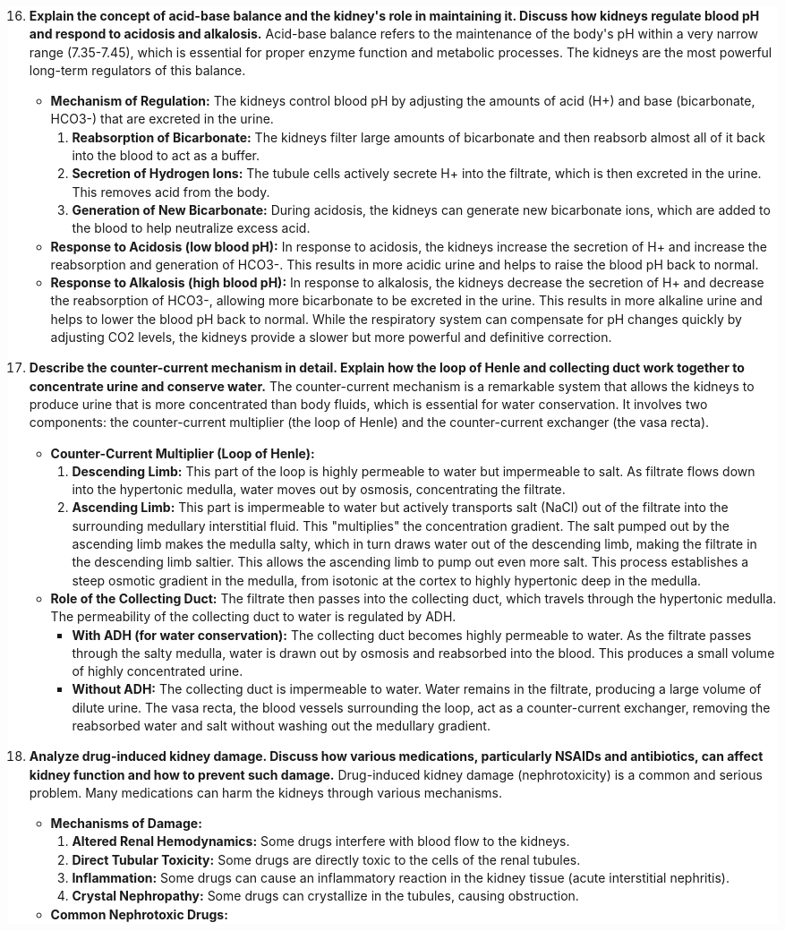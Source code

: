 16. **Explain the concept of acid-base balance and the kidney's role in maintaining it. Discuss how kidneys regulate blood pH and respond to acidosis and alkalosis.**
    Acid-base balance refers to the maintenance of the body's pH within a very narrow range (7.35-7.45), which is essential for proper enzyme function and metabolic processes. The kidneys are the most powerful long-term regulators of this balance.
    *   **Mechanism of Regulation:** The kidneys control blood pH by adjusting the amounts of acid (H+) and base (bicarbonate, HCO3-) that are excreted in the urine.
        1.  **Reabsorption of Bicarbonate:** The kidneys filter large amounts of bicarbonate and then reabsorb almost all of it back into the blood to act as a buffer.
        2.  **Secretion of Hydrogen Ions:** The tubule cells actively secrete H+ into the filtrate, which is then excreted in the urine. This removes acid from the body.
        3.  **Generation of New Bicarbonate:** During acidosis, the kidneys can generate new bicarbonate ions, which are added to the blood to help neutralize excess acid.
    *   **Response to Acidosis (low blood pH):** In response to acidosis, the kidneys increase the secretion of H+ and increase the reabsorption and generation of HCO3-. This results in more acidic urine and helps to raise the blood pH back to normal.
    *   **Response to Alkalosis (high blood pH):** In response to alkalosis, the kidneys decrease the secretion of H+ and decrease the reabsorption of HCO3-, allowing more bicarbonate to be excreted in the urine. This results in more alkaline urine and helps to lower the blood pH back to normal.
    While the respiratory system can compensate for pH changes quickly by adjusting CO2 levels, the kidneys provide a slower but more powerful and definitive correction.

17. **Describe the counter-current mechanism in detail. Explain how the loop of Henle and collecting duct work together to concentrate urine and conserve water.**
    The counter-current mechanism is a remarkable system that allows the kidneys to produce urine that is more concentrated than body fluids, which is essential for water conservation. It involves two components: the counter-current multiplier (the loop of Henle) and the counter-current exchanger (the vasa recta).
    *   **Counter-Current Multiplier (Loop of Henle):**
        1.  **Descending Limb:** This part of the loop is highly permeable to water but impermeable to salt. As filtrate flows down into the hypertonic medulla, water moves out by osmosis, concentrating the filtrate.
        2.  **Ascending Limb:** This part is impermeable to water but actively transports salt (NaCl) out of the filtrate into the surrounding medullary interstitial fluid.
        This "multiplies" the concentration gradient. The salt pumped out by the ascending limb makes the medulla salty, which in turn draws water out of the descending limb, making the filtrate in the descending limb saltier. This allows the ascending limb to pump out even more salt. This process establishes a steep osmotic gradient in the medulla, from isotonic at the cortex to highly hypertonic deep in the medulla.
    *   **Role of the Collecting Duct:** The filtrate then passes into the collecting duct, which travels through the hypertonic medulla. The permeability of the collecting duct to water is regulated by ADH.
        *   **With ADH (for water conservation):** The collecting duct becomes highly permeable to water. As the filtrate passes through the salty medulla, water is drawn out by osmosis and reabsorbed into the blood. This produces a small volume of highly concentrated urine.
        *   **Without ADH:** The collecting duct is impermeable to water. Water remains in the filtrate, producing a large volume of dilute urine.
    The vasa recta, the blood vessels surrounding the loop, act as a counter-current exchanger, removing the reabsorbed water and salt without washing out the medullary gradient.

18. **Analyze drug-induced kidney damage. Discuss how various medications, particularly NSAIDs and antibiotics, can affect kidney function and how to prevent such damage.**
    Drug-induced kidney damage (nephrotoxicity) is a common and serious problem. Many medications can harm the kidneys through various mechanisms.
    *   **Mechanisms of Damage:**
        1.  **Altered Renal Hemodynamics:** Some drugs interfere with blood flow to the kidneys.
        2.  **Direct Tubular Toxicity:** Some drugs are directly toxic to the cells of the renal tubules.
        3.  **Inflammation:** Some drugs can cause an inflammatory reaction in the kidney tissue (acute interstitial nephritis).
        4.  **Crystal Nephropathy:** Some drugs can crystallize in the tubules, causing obstruction.
    *   **Common Nephrotoxic Drugs:**